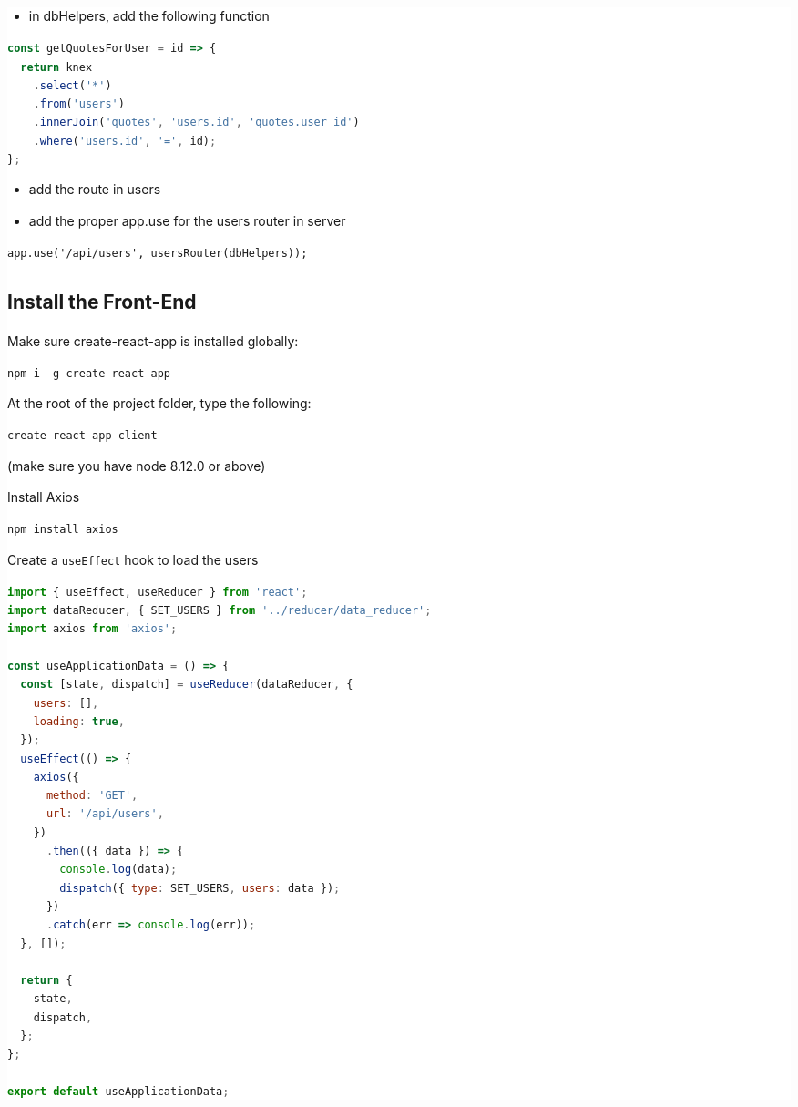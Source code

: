 - in dbHelpers, add the following function

```js
const getQuotesForUser = id => {
  return knex
    .select('*')
    .from('users')
    .innerJoin('quotes', 'users.id', 'quotes.user_id')
    .where('users.id', '=', id);
};
```

- add the route in users

- add the proper app.use for the users router in server

`app.use('/api/users', usersRouter(dbHelpers));`

## Install the Front-End

Make sure create-react-app is installed globally:

`npm i -g create-react-app`

At the root of the project folder, type the following:

`create-react-app client`

(make sure you have node 8.12.0 or above)

Install Axios

`npm install axios`

Create a `useEffect` hook to load the users

```js
import { useEffect, useReducer } from 'react';
import dataReducer, { SET_USERS } from '../reducer/data_reducer';
import axios from 'axios';

const useApplicationData = () => {
  const [state, dispatch] = useReducer(dataReducer, {
    users: [],
    loading: true,
  });
  useEffect(() => {
    axios({
      method: 'GET',
      url: '/api/users',
    })
      .then(({ data }) => {
        console.log(data);
        dispatch({ type: SET_USERS, users: data });
      })
      .catch(err => console.log(err));
  }, []);

  return {
    state,
    dispatch,
  };
};

export default useApplicationData;
```

